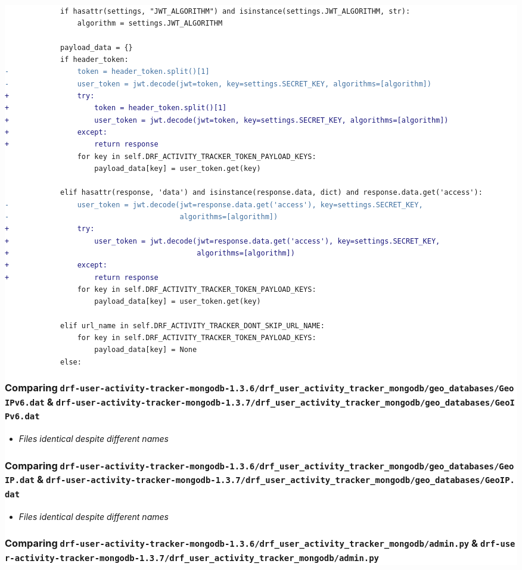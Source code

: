 ```diff
             if hasattr(settings, "JWT_ALGORITHM") and isinstance(settings.JWT_ALGORITHM, str):
                 algorithm = settings.JWT_ALGORITHM
 
             payload_data = {}
             if header_token:
-                token = header_token.split()[1]
-                user_token = jwt.decode(jwt=token, key=settings.SECRET_KEY, algorithms=[algorithm])
+                try:
+                    token = header_token.split()[1]
+                    user_token = jwt.decode(jwt=token, key=settings.SECRET_KEY, algorithms=[algorithm])
+                except:
+                    return response
                 for key in self.DRF_ACTIVITY_TRACKER_TOKEN_PAYLOAD_KEYS:
                     payload_data[key] = user_token.get(key)
 
             elif hasattr(response, 'data') and isinstance(response.data, dict) and response.data.get('access'):
-                user_token = jwt.decode(jwt=response.data.get('access'), key=settings.SECRET_KEY,
-                                        algorithms=[algorithm])
+                try:
+                    user_token = jwt.decode(jwt=response.data.get('access'), key=settings.SECRET_KEY,
+                                            algorithms=[algorithm])
+                except:
+                    return response
                 for key in self.DRF_ACTIVITY_TRACKER_TOKEN_PAYLOAD_KEYS:
                     payload_data[key] = user_token.get(key)
 
             elif url_name in self.DRF_ACTIVITY_TRACKER_DONT_SKIP_URL_NAME:
                 for key in self.DRF_ACTIVITY_TRACKER_TOKEN_PAYLOAD_KEYS:
                     payload_data[key] = None
             else:
```

### Comparing `drf-user-activity-tracker-mongodb-1.3.6/drf_user_activity_tracker_mongodb/geo_databases/GeoIPv6.dat` & `drf-user-activity-tracker-mongodb-1.3.7/drf_user_activity_tracker_mongodb/geo_databases/GeoIPv6.dat`

 * *Files identical despite different names*

### Comparing `drf-user-activity-tracker-mongodb-1.3.6/drf_user_activity_tracker_mongodb/geo_databases/GeoIP.dat` & `drf-user-activity-tracker-mongodb-1.3.7/drf_user_activity_tracker_mongodb/geo_databases/GeoIP.dat`

 * *Files identical despite different names*

### Comparing `drf-user-activity-tracker-mongodb-1.3.6/drf_user_activity_tracker_mongodb/admin.py` & `drf-user-activity-tracker-mongodb-1.3.7/drf_user_activity_tracker_mongodb/admin.py`

